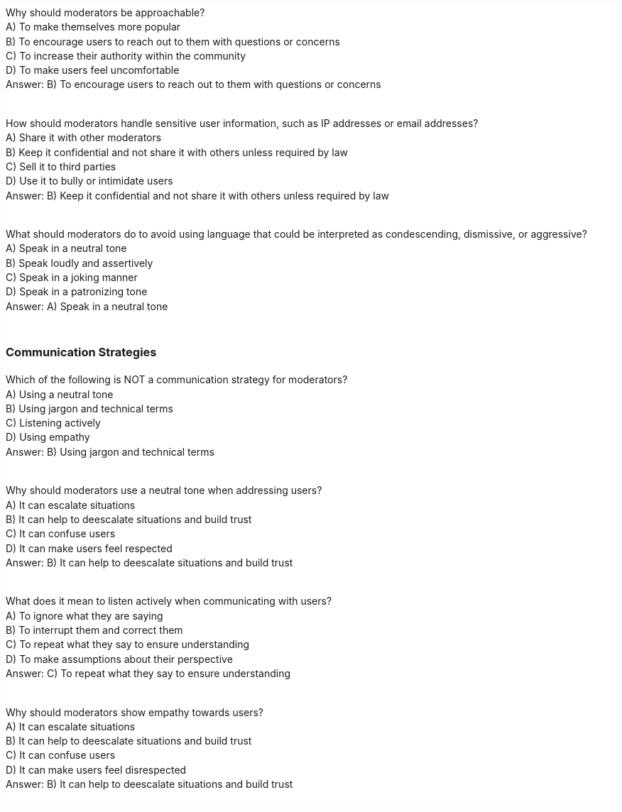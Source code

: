 Why should moderators be approachable? <br> 
A) To make themselves more popular <br> 
B) To encourage users to reach out to them with questions or concerns <br> 
C) To increase their authority within the community <br> 
D) To make users feel uncomfortable <br> 
Answer: B) To encourage users to reach out to them with questions or concerns <br> 
<br> 

How should moderators handle sensitive user information, such as IP addresses or email addresses? <br> 
A) Share it with other moderators <br> 
B) Keep it confidential and not share it with others unless required by law <br> 
C) Sell it to third parties <br> 
D) Use it to bully or intimidate users <br> 
Answer: B) Keep it confidential and not share it with others unless required by law <br> 
<br> 

What should moderators do to avoid using language that could be interpreted as condescending, dismissive, or aggressive? <br> 
A) Speak in a neutral tone <br> 
B) Speak loudly and assertively <br> 
C) Speak in a joking manner <br> 
D) Speak in a patronizing tone <br> 
Answer: A) Speak in a neutral tone <br> 
<br> 

### Communication Strategies

Which of the following is NOT a communication strategy for moderators? <br> 
A) Using a neutral tone <br> 
B) Using jargon and technical terms <br> 
C) Listening actively <br> 
D) Using empathy <br> 
Answer: B) Using jargon and technical terms <br> 
<br> 

Why should moderators use a neutral tone when addressing users? <br> 
A) It can escalate situations <br> 
B) It can help to deescalate situations and build trust <br> 
C) It can confuse users <br> 
D) It can make users feel respected <br> 
Answer: B) It can help to deescalate situations and build trust <br> 
<br> 

What does it mean to listen actively when communicating with users? <br> 
A) To ignore what they are saying <br> 
B) To interrupt them and correct them <br> 
C) To repeat what they say to ensure understanding <br> 
D) To make assumptions about their perspective <br> 
Answer: C) To repeat what they say to ensure understanding <br> 
<br> 

Why should moderators show empathy towards users? <br> 
A) It can escalate situations <br> 
B) It can help to deescalate situations and build trust <br> 
C) It can confuse users <br> 
D) It can make users feel disrespected <br> 
Answer: B) It can help to deescalate situations and build trust <br> 
<br> 
